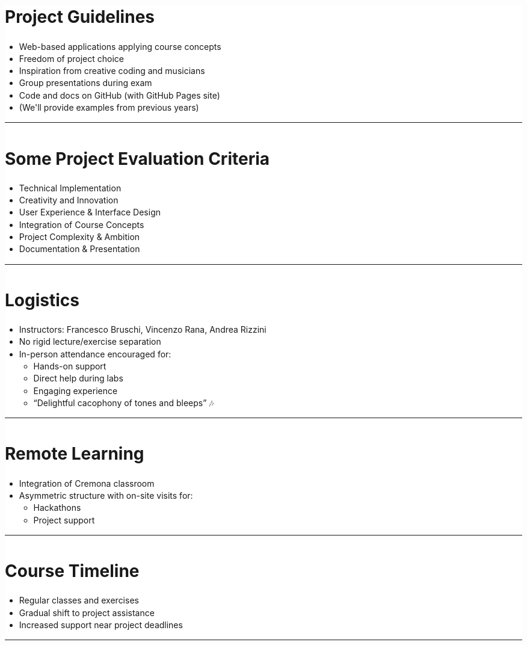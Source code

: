 
# Project Guidelines

- Web-based applications applying course concepts  
- Freedom of project choice  
- Inspiration from creative coding and musicians  
- Group presentations during exam  
- Code and docs on GitHub (with GitHub Pages site)  
- (We'll provide examples from previous years)

---

# Some Project Evaluation Criteria

- Technical Implementation 
- Creativity and Innovation  
- User Experience & Interface Design  
- Integration of Course Concepts 
- Project Complexity & Ambition   
- Documentation & Presentation  


---

# Logistics

- Instructors: Francesco Bruschi, Vincenzo Rana, Andrea Rizzini  
- No rigid lecture/exercise separation  
- In-person attendance encouraged for:
  - Hands-on support
  - Direct help during labs
  - Engaging experience
  - “Delightful cacophony of tones and bleeps” 🎶  

---

# Remote Learning

- Integration of Cremona classroom  
- Asymmetric structure with on-site visits for:
  - Hackathons  
  - Project support  

---

# Course Timeline

- Regular classes and exercises  
- Gradual shift to project assistance  
- Increased support near project deadlines  

---